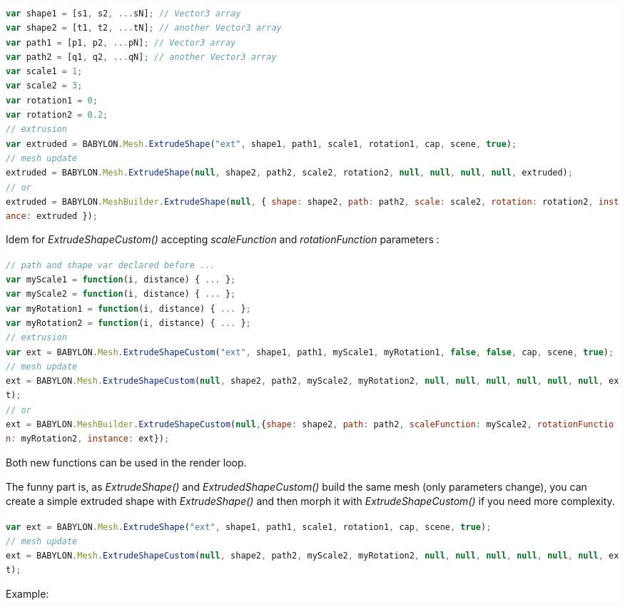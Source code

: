 ```javascript
var shape1 = [s1, s2, ...sN]; // Vector3 array
var shape2 = [t1, t2, ...tN]; // another Vector3 array
var path1 = [p1, p2, ...pN]; // Vector3 array
var path2 = [q1, q2, ...qN]; // another Vector3 array
var scale1 = 1;
var scale2 = 3;
var rotation1 = 0;
var rotation2 = 0.2;
// extrusion
var extruded = BABYLON.Mesh.ExtrudeShape("ext", shape1, path1, scale1, rotation1, cap, scene, true);
// mesh update
extruded = BABYLON.Mesh.ExtrudeShape(null, shape2, path2, scale2, rotation2, null, null, null, null, extruded);
// or
extruded = BABYLON.MeshBuilder.ExtrudeShape(null, { shape: shape2, path: path2, scale: scale2, rotation: rotation2, instance: extruded });
```

Idem for _ExtrudeShapeCustom()_ accepting _scaleFunction_ and _rotationFunction_ parameters :

```javascript
// path and shape var declared before ...
var myScale1 = function(i, distance) { ... };
var myScale2 = function(i, distance) { ... };
var myRotation1 = function(i, distance) { ... };
var myRotation2 = function(i, distance) { ... };
// extrusion
var ext = BABYLON.Mesh.ExtrudeShapeCustom("ext", shape1, path1, myScale1, myRotation1, false, false, cap, scene, true);
// mesh update
ext = BABYLON.Mesh.ExtrudeShapeCustom(null, shape2, path2, myScale2, myRotation2, null, null, null, null, null, null, ext);
// or
ext = BABYLON.MeshBuilder.ExtrudeShapeCustom(null,{shape: shape2, path: path2, scaleFunction: myScale2, rotationFunction: myRotation2, instance: ext});
```

Both new functions can be used in the render loop.

The funny part is, as _ExtrudeShape()_ and _ExtrudedShapeCustom()_ build the same mesh (only parameters change), you can create a simple extruded shape with _ExtrudeShape()_ and then morph it with _ExtrudeShapeCustom()_ if you need more complexity.

```javascript
var ext = BABYLON.Mesh.ExtrudeShape("ext", shape1, path1, scale1, rotation1, cap, scene, true);
// mesh update
ext = BABYLON.Mesh.ExtrudeShapeCustom(null, shape2, path2, myScale2, myRotation2, null, null, null, null, null, null, ext);
```

Example: <Playground id="#20IBWW#14" title="Extruded Shape Example" description="Simple example of dynamically morphing an extruded shape."/>
